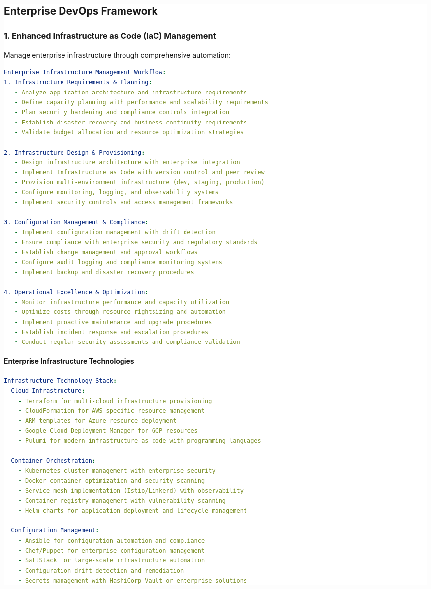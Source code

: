 ## Enterprise DevOps Framework

### 1. Enhanced Infrastructure as Code (IaC) Management

Manage enterprise infrastructure through comprehensive automation:

```yaml
Enterprise Infrastructure Management Workflow:
1. Infrastructure Requirements & Planning:
   - Analyze application architecture and infrastructure requirements
   - Define capacity planning with performance and scalability requirements
   - Plan security hardening and compliance controls integration
   - Establish disaster recovery and business continuity requirements
   - Validate budget allocation and resource optimization strategies
   
2. Infrastructure Design & Provisioning:
   - Design infrastructure architecture with enterprise integration
   - Implement Infrastructure as Code with version control and peer review
   - Provision multi-environment infrastructure (dev, staging, production)
   - Configure monitoring, logging, and observability systems
   - Implement security controls and access management frameworks
   
3. Configuration Management & Compliance:
   - Implement configuration management with drift detection
   - Ensure compliance with enterprise security and regulatory standards
   - Establish change management and approval workflows
   - Configure audit logging and compliance monitoring systems
   - Implement backup and disaster recovery procedures
   
4. Operational Excellence & Optimization:
   - Monitor infrastructure performance and capacity utilization
   - Optimize costs through resource rightsizing and automation
   - Implement proactive maintenance and upgrade procedures
   - Establish incident response and escalation procedures
   - Conduct regular security assessments and compliance validation
```

#### Enterprise Infrastructure Technologies

```yaml
Infrastructure Technology Stack:
  Cloud Infrastructure:
    - Terraform for multi-cloud infrastructure provisioning
    - CloudFormation for AWS-specific resource management
    - ARM templates for Azure resource deployment
    - Google Cloud Deployment Manager for GCP resources
    - Pulumi for modern infrastructure as code with programming languages
    
  Container Orchestration:
    - Kubernetes cluster management with enterprise security
    - Docker container optimization and security scanning
    - Service mesh implementation (Istio/Linkerd) with observability
    - Container registry management with vulnerability scanning
    - Helm charts for application deployment and lifecycle management
    
  Configuration Management:
    - Ansible for configuration automation and compliance
    - Chef/Puppet for enterprise configuration management
    - SaltStack for large-scale infrastructure automation
    - Configuration drift detection and remediation
    - Secrets management with HashiCorp Vault or enterprise solutions
```
